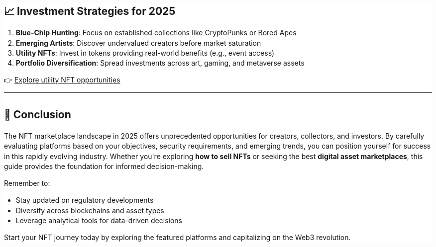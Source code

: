 ## 📈 Investment Strategies for 2025

1. **Blue-Chip Hunting**: Focus on established collections like CryptoPunks or Bored Apes
2. **Emerging Artists**: Discover undervalued creators before market saturation
3. **Utility NFTs**: Invest in tokens providing real-world benefits (e.g., event access)
4. **Portfolio Diversification**: Spread investments across art, gaming, and metaverse assets

👉 [Explore utility NFT opportunities](https://bit.ly/okx-bonus)

---

## 🧭 Conclusion

The NFT marketplace landscape in 2025 offers unprecedented opportunities for creators, collectors, and investors. By carefully evaluating platforms based on your objectives, security requirements, and emerging trends, you can position yourself for success in this rapidly evolving industry. Whether you're exploring **how to sell NFTs** or seeking the best **digital asset marketplaces**, this guide provides the foundation for informed decision-making.

Remember to:
- Stay updated on regulatory developments
- Diversify across blockchains and asset types
- Leverage analytical tools for data-driven decisions

Start your NFT journey today by exploring the featured platforms and capitalizing on the Web3 revolution.